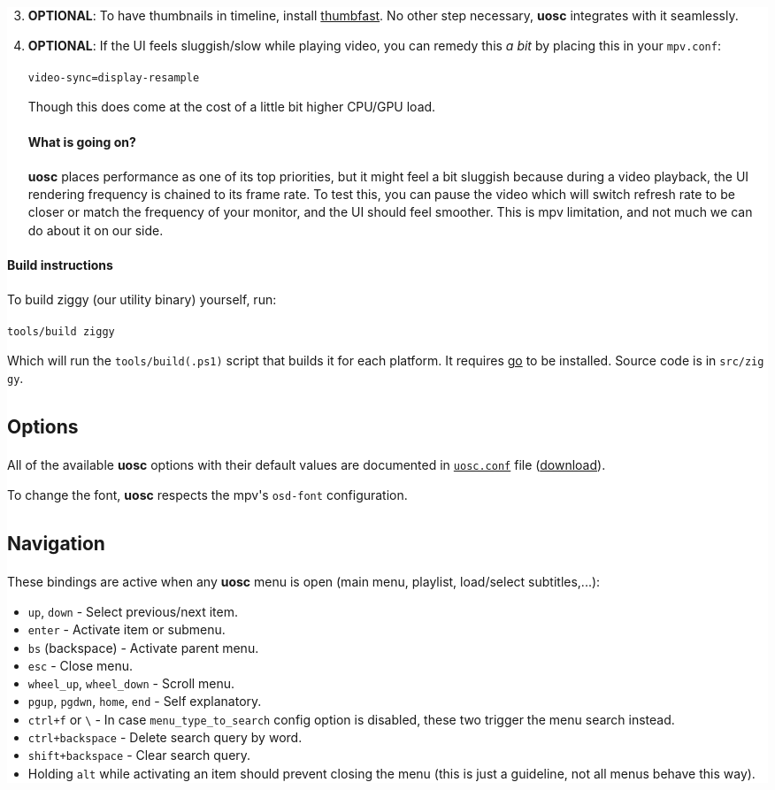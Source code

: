 3. **OPTIONAL**: To have thumbnails in timeline, install [thumbfast](https://github.com/po5/thumbfast). No other step necessary, **uosc** integrates with it seamlessly.

4. **OPTIONAL**: If the UI feels sluggish/slow while playing video, you can remedy this _a bit_ by placing this in your `mpv.conf`:

    ```config
    video-sync=display-resample
    ```

    Though this does come at the cost of a little bit higher CPU/GPU load.

    #### What is going on?

    **uosc** places performance as one of its top priorities, but it might feel a bit sluggish because during a video playback, the UI rendering frequency is chained to its frame rate. To test this, you can pause the video which will switch refresh rate to be closer or match the frequency of your monitor, and the UI should feel smoother. This is mpv limitation, and not much we can do about it on our side.

#### Build instructions

To build ziggy (our utility binary) yourself, run:

```
tools/build ziggy
```

Which will run the `tools/build(.ps1)` script that builds it for each platform. It requires [go](https://go.dev/) to be installed. Source code is in `src/ziggy`.

## Options

All of the available **uosc** options with their default values are documented in [`uosc.conf`](https://github.com/tomasklaen/uosc/blob/HEAD/src/uosc.conf) file ([download](https://github.com/tomasklaen/uosc/releases/latest/download/uosc.conf)).

To change the font, **uosc** respects the mpv's `osd-font` configuration.

## Navigation

These bindings are active when any **uosc** menu is open (main menu, playlist, load/select subtitles,...):

-   `up`, `down` - Select previous/next item.
-   `enter` - Activate item or submenu.
-   `bs` (backspace) - Activate parent menu.
-   `esc` - Close menu.
-   `wheel_up`, `wheel_down` - Scroll menu.
-   `pgup`, `pgdwn`, `home`, `end` - Self explanatory.
-   `ctrl+f` or `\` - In case `menu_type_to_search` config option is disabled, these two trigger the menu search instead.
-   `ctrl+backspace` - Delete search query by word.
-   `shift+backspace` - Clear search query.
-   Holding `alt` while activating an item should prevent closing the menu (this is just a guideline, not all menus behave this way).
